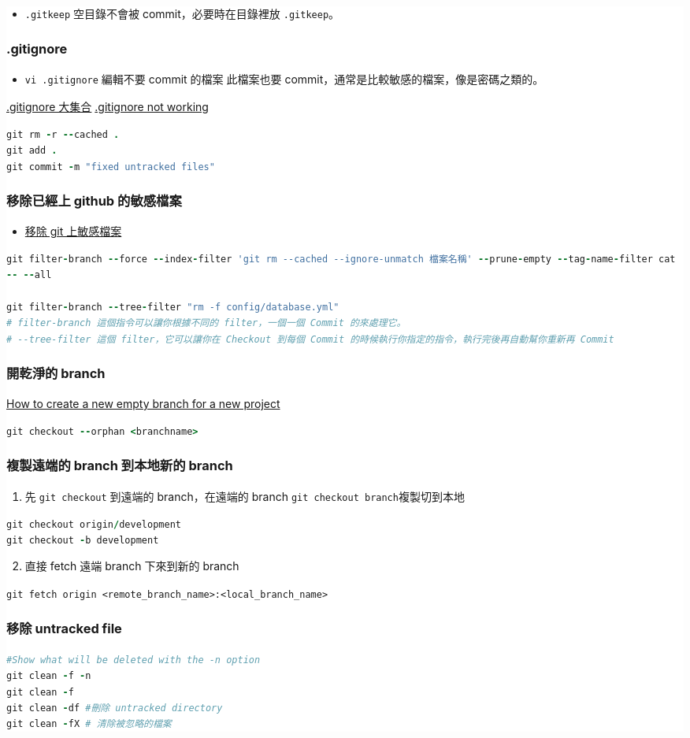 * `.gitkeep` 空目錄不會被 commit，必要時在目錄裡放 `.gitkeep`。

### .gitignore

* `vi .gitignore` 編輯不要 commit 的檔案 此檔案也要 commit，通常是比較敏感的檔案，像是密碼之類的。

[.gitignore ⼤集合](https://github.com/github/gitignore)
[.gitignore not working](http://stackoverflow.com/questions/11451535/gitignore-not-working)

```ruby
git rm -r --cached .
git add .
git commit -m "fixed untracked files"
```

### 移除已經上 github 的敏感檔案

* [移除 git 上敏感檔案](https://help.github.com/articles/remove-sensitive-data/)

```ruby
git filter-branch --force --index-filter 'git rm --cached --ignore-unmatch 檔案名稱' --prune-empty --tag-name-filter cat -- --all

git filter-branch --tree-filter "rm -f config/database.yml"
# filter-branch 這個指令可以讓你根據不同的 filter，一個一個 Commit 的來處理它。
# --tree-filter 這個 filter，它可以讓你在 Checkout 到每個 Commit 的時候執行你指定的指令，執行完後再自動幫你重新再 Commit
```

### 開乾淨的 branch

[How to create a new empty branch for a new project](http://stackoverflow.com/questions/13969050/how-to-create-a-new-empty-branch-for-a-new-project)

```ruby
git checkout --orphan <branchname>
```

### 複製遠端的 branch 到本地新的 branch

1. 先 `git checkout` 到遠端的 branch，在遠端的 branch `git checkout branch`複製切到本地

```ruby
git checkout origin/development
git checkout -b development
```

2. 直接 fetch 遠端 branch 下來到新的 branch

```
git fetch origin <remote_branch_name>:<local_branch_name>
```

### 移除 untracked file

```ruby
#Show what will be deleted with the -n option
git clean -f -n
git clean -f
git clean -df #刪除 untracked directory
git clean -fX # 清除被忽略的檔案
```
